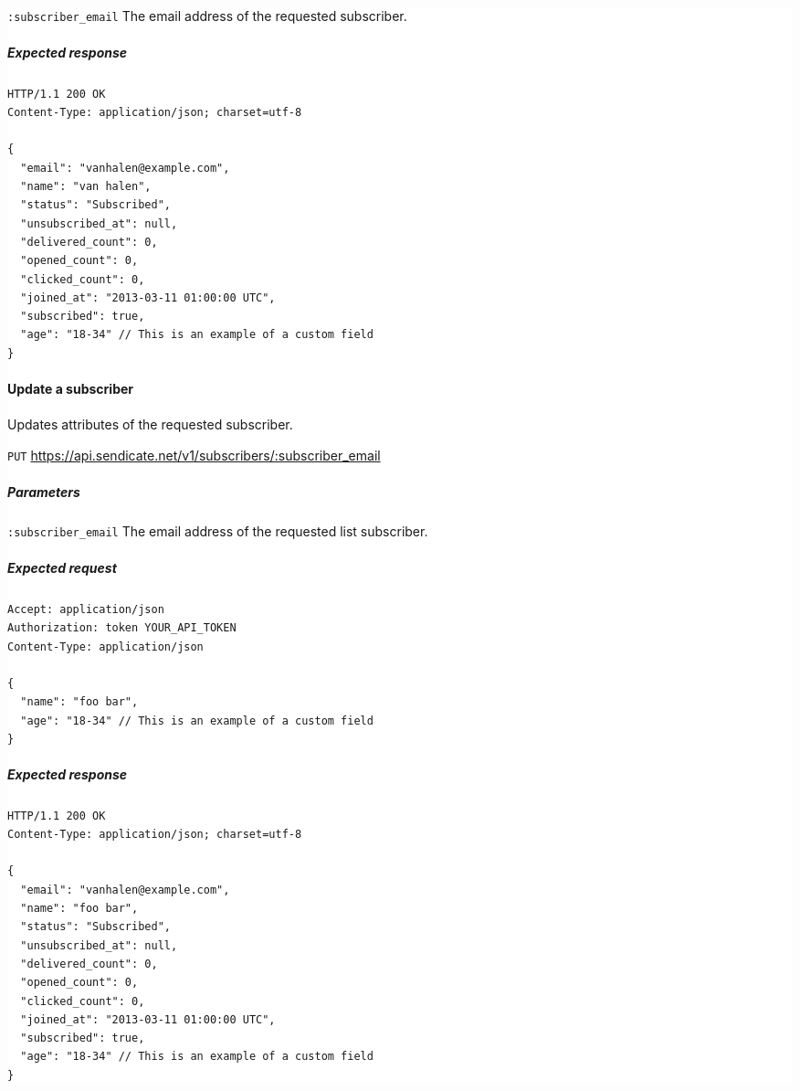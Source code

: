 `:subscriber_email` The email address of the requested subscriber.

##### Expected response

    HTTP/1.1 200 OK
    Content-Type: application/json; charset=utf-8

    {
      "email": "vanhalen@example.com",
      "name": "van halen",
      "status": "Subscribed",
      "unsubscribed_at": null,
      "delivered_count": 0,
      "opened_count": 0,
      "clicked_count": 0,
      "joined_at": "2013-03-11 01:00:00 UTC",
      "subscribed": true,
      "age": "18-34" // This is an example of a custom field
    }


#### Update a subscriber

Updates attributes of the requested subscriber.

`PUT` https://api.sendicate.net/v1/subscribers/:subscriber_email

##### Parameters

`:subscriber_email` The email address of the requested list subscriber.

##### Expected request

    Accept: application/json
    Authorization: token YOUR_API_TOKEN
    Content-Type: application/json

    {
      "name": "foo bar",
      "age": "18-34" // This is an example of a custom field
    }

##### Expected response

    HTTP/1.1 200 OK
    Content-Type: application/json; charset=utf-8

    {
      "email": "vanhalen@example.com",
      "name": "foo bar",
      "status": "Subscribed",
      "unsubscribed_at": null,
      "delivered_count": 0,
      "opened_count": 0,
      "clicked_count": 0,
      "joined_at": "2013-03-11 01:00:00 UTC",
      "subscribed": true,
      "age": "18-34" // This is an example of a custom field
    }
